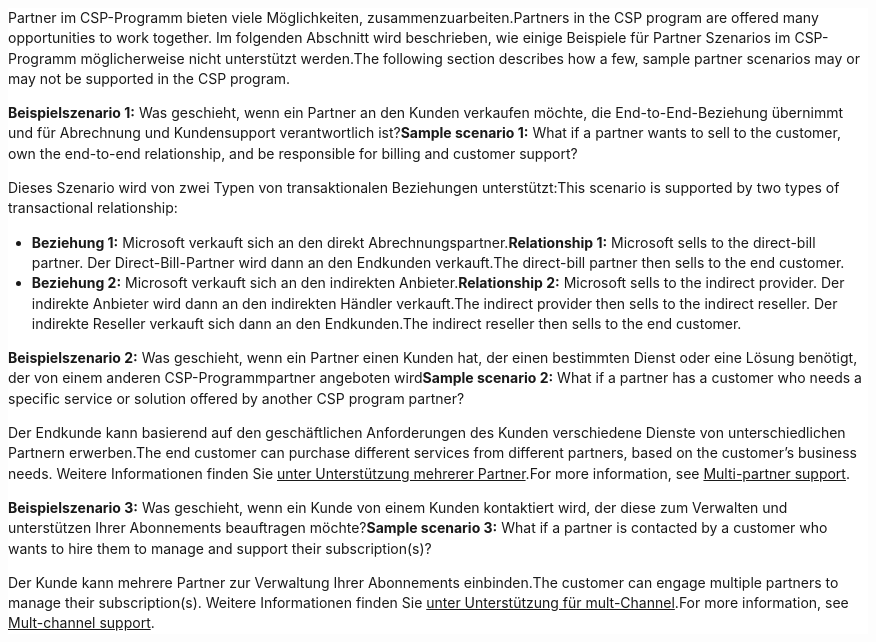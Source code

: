 <span data-ttu-id="60de5-156">Partner im CSP-Programm bieten viele Möglichkeiten, zusammenzuarbeiten.</span><span class="sxs-lookup"><span data-stu-id="60de5-156">Partners in the CSP program are offered many opportunities to work together.</span></span> <span data-ttu-id="60de5-157">Im folgenden Abschnitt wird beschrieben, wie einige Beispiele für Partner Szenarios im CSP-Programm möglicherweise nicht unterstützt werden.</span><span class="sxs-lookup"><span data-stu-id="60de5-157">The following section describes how a few, sample partner scenarios may or may not be supported in the CSP program.</span></span>

<span data-ttu-id="60de5-158">**Beispielszenario 1:** Was geschieht, wenn ein Partner an den Kunden verkaufen möchte, die End-to-End-Beziehung übernimmt und für Abrechnung und Kundensupport verantwortlich ist?</span><span class="sxs-lookup"><span data-stu-id="60de5-158">**Sample scenario 1:** What if a partner wants to sell to the customer, own the end-to-end relationship, and be responsible for billing and customer support?</span></span>

<span data-ttu-id="60de5-159">Dieses Szenario wird von zwei Typen von transaktionalen Beziehungen unterstützt:</span><span class="sxs-lookup"><span data-stu-id="60de5-159">This scenario is supported by two types of transactional relationship:</span></span>

- <span data-ttu-id="60de5-160">**Beziehung 1:** Microsoft verkauft sich an den direkt Abrechnungspartner.</span><span class="sxs-lookup"><span data-stu-id="60de5-160">**Relationship 1:** Microsoft sells to the direct-bill partner.</span></span> <span data-ttu-id="60de5-161">Der Direct-Bill-Partner wird dann an den Endkunden verkauft.</span><span class="sxs-lookup"><span data-stu-id="60de5-161">The direct-bill partner then sells to the end customer.</span></span><br>
- <span data-ttu-id="60de5-162">**Beziehung 2:** Microsoft verkauft sich an den indirekten Anbieter.</span><span class="sxs-lookup"><span data-stu-id="60de5-162">**Relationship 2:** Microsoft sells to the indirect provider.</span></span> <span data-ttu-id="60de5-163">Der indirekte Anbieter wird dann an den indirekten Händler verkauft.</span><span class="sxs-lookup"><span data-stu-id="60de5-163">The indirect provider then sells to the indirect reseller.</span></span> <span data-ttu-id="60de5-164">Der indirekte Reseller verkauft sich dann an den Endkunden.</span><span class="sxs-lookup"><span data-stu-id="60de5-164">The indirect reseller then sells to the end customer.</span></span></br>

<span data-ttu-id="60de5-165">**Beispielszenario 2:** Was geschieht, wenn ein Partner einen Kunden hat, der einen bestimmten Dienst oder eine Lösung benötigt, der von einem anderen CSP-Programmpartner angeboten wird</span><span class="sxs-lookup"><span data-stu-id="60de5-165">**Sample scenario 2:** What if a partner has a customer who needs a specific service or solution offered by another CSP program partner?</span></span>

<span data-ttu-id="60de5-166">Der Endkunde kann basierend auf den geschäftlichen Anforderungen des Kunden verschiedene Dienste von unterschiedlichen Partnern erwerben.</span><span class="sxs-lookup"><span data-stu-id="60de5-166">The end customer can purchase different services from different partners, based on the customer’s business needs.</span></span> <span data-ttu-id="60de5-167">Weitere Informationen finden Sie [unter Unterstützung mehrerer Partner](multipartner.md).</span><span class="sxs-lookup"><span data-stu-id="60de5-167">For more information, see [Multi-partner support](multipartner.md).</span></span>

<span data-ttu-id="60de5-168">**Beispielszenario 3:** Was geschieht, wenn ein Kunde von einem Kunden kontaktiert wird, der diese zum Verwalten und unterstützen Ihrer Abonnements beauftragen möchte?</span><span class="sxs-lookup"><span data-stu-id="60de5-168">**Sample scenario 3:** What if a partner is contacted by a customer who wants to hire them to manage and support their subscription(s)?</span></span>

<span data-ttu-id="60de5-169">Der Kunde kann mehrere Partner zur Verwaltung Ihrer Abonnements einbinden.</span><span class="sxs-lookup"><span data-stu-id="60de5-169">The customer can engage multiple partners to manage their subscription(s).</span></span> <span data-ttu-id="60de5-170">Weitere Informationen finden Sie [unter Unterstützung für mult-Channel](multichannel.md).</span><span class="sxs-lookup"><span data-stu-id="60de5-170">For more information, see [Mult-channel support](multichannel.md).</span></span>
